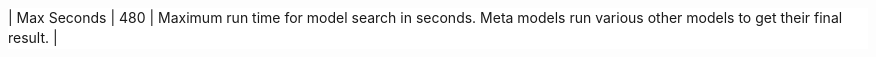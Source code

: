    | Max Seconds                                                                                                   | 480                                  | Maximum run time for model search in seconds. Meta models run various other models to get their final result.
|